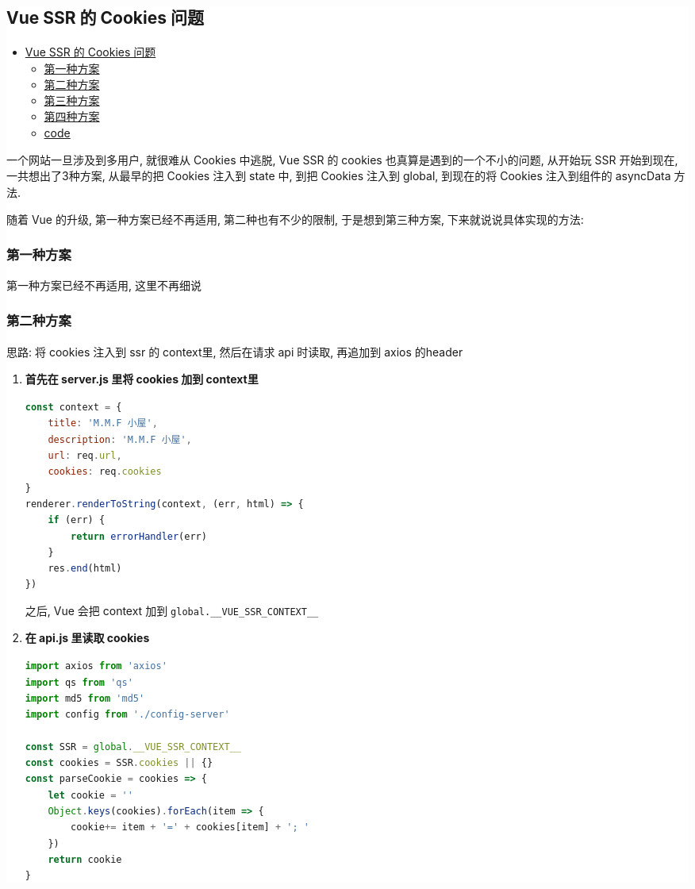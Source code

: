 ## Vue SSR 的 Cookies 问题



- [Vue SSR 的 Cookies 问题](#vue-ssr-的-cookies-问题)
    - [第一种方案](#第一种方案)
    - [第二种方案](#第二种方案)
    - [第三种方案](#第三种方案)
    - [第四种方案](#第四种方案)
    - [code](#code)



一个网站一旦涉及到多用户, 就很难从 Cookies 中逃脱, Vue SSR 的 cookies 也真算是遇到的一个不小的问题, 从开始玩 SSR 开始到现在, 一共想出了3种方案, 从最早的把 Cookies 注入到 state 中, 到把 Cookies 注入到 global, 到现在的将 Cookies 注入到组件的 asyncData 方法.

随着 Vue 的升级, 第一种方案已经不再适用, 第二种也有不少的限制, 于是想到第三种方案, 下来就说说具体实现的方法:

### 第一种方案
第一种方案已经不再适用, 这里不再细说

### 第二种方案
思路: 将 cookies 注入到 ssr 的 context里, 然后在请求 api 时读取, 再追加到 axios 的header 

1. **首先在 server.js 里将 cookies 加到 context里**
    ```js
    const context = {
        title: 'M.M.F 小屋',
        description: 'M.M.F 小屋',
        url: req.url,
        cookies: req.cookies
    }
    renderer.renderToString(context, (err, html) => {
        if (err) {
            return errorHandler(err)
        }
        res.end(html)
    })
    ```
    之后, Vue 会把 context 加到 `global.__VUE_SSR_CONTEXT__`

2. **在 api.js 里读取 cookies**
    ```js
    import axios from 'axios'
    import qs from 'qs'
    import md5 from 'md5'
    import config from './config-server'

    const SSR = global.__VUE_SSR_CONTEXT__
    const cookies = SSR.cookies || {}
    const parseCookie = cookies => {
        let cookie = ''
        Object.keys(cookies).forEach(item => {
            cookie+= item + '=' + cookies[item] + '; '
        })
        return cookie
    }
